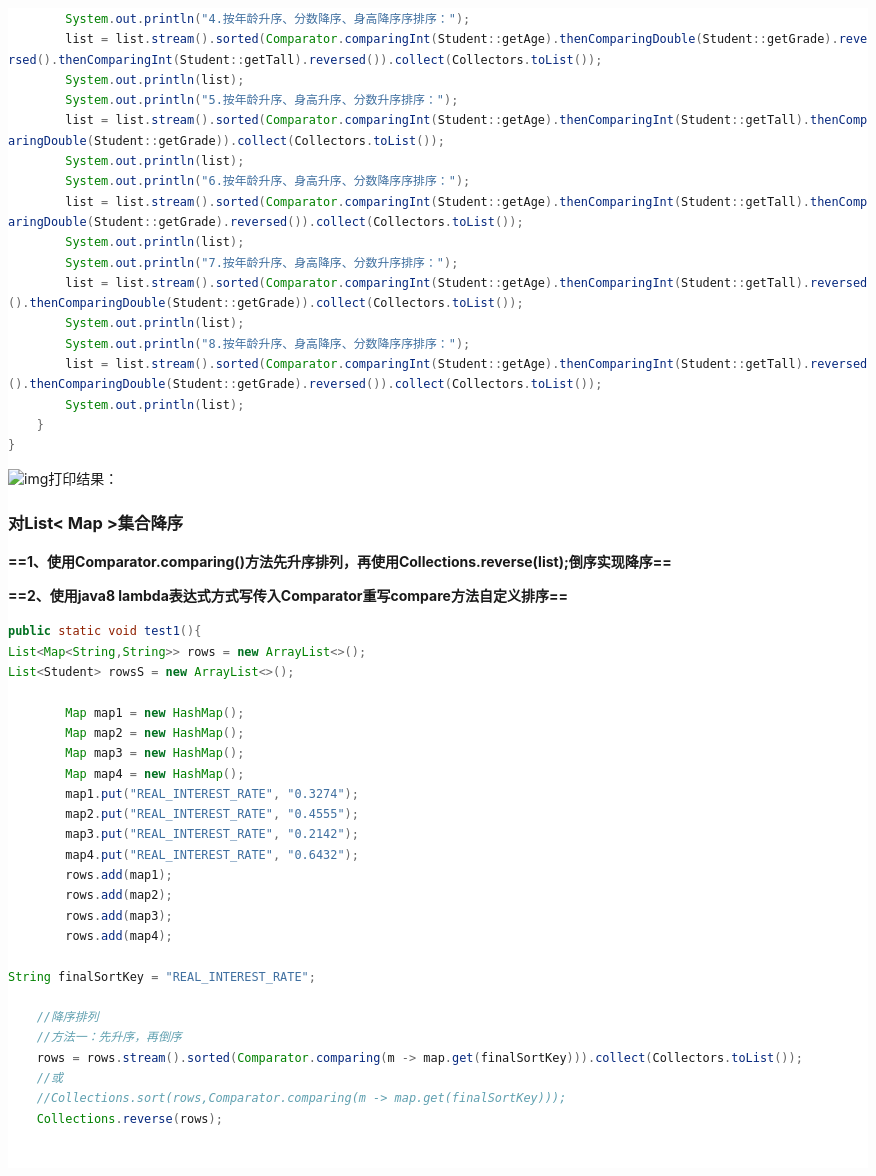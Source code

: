 ```java
		System.out.println("4.按年龄升序、分数降序、身高降序序排序：");
		list = list.stream().sorted(Comparator.comparingInt(Student::getAge).thenComparingDouble(Student::getGrade).reversed().thenComparingInt(Student::getTall).reversed()).collect(Collectors.toList());
		System.out.println(list);
		System.out.println("5.按年龄升序、身高升序、分数升序排序：");
		list = list.stream().sorted(Comparator.comparingInt(Student::getAge).thenComparingInt(Student::getTall).thenComparingDouble(Student::getGrade)).collect(Collectors.toList());
		System.out.println(list);
		System.out.println("6.按年龄升序、身高升序、分数降序序排序：");
		list = list.stream().sorted(Comparator.comparingInt(Student::getAge).thenComparingInt(Student::getTall).thenComparingDouble(Student::getGrade).reversed()).collect(Collectors.toList());
		System.out.println(list);
		System.out.println("7.按年龄升序、身高降序、分数升序排序：");
		list = list.stream().sorted(Comparator.comparingInt(Student::getAge).thenComparingInt(Student::getTall).reversed().thenComparingDouble(Student::getGrade)).collect(Collectors.toList());
		System.out.println(list);
		System.out.println("8.按年龄升序、身高降序、分数降序序排序：");
		list = list.stream().sorted(Comparator.comparingInt(Student::getAge).thenComparingInt(Student::getTall).reversed().thenComparingDouble(Student::getGrade).reversed()).collect(Collectors.toList());
		System.out.println(list);
	}
}
```

![img](https://img-blog.csdnimg.cn/58676d2e776549ffbd2c10a181e456de.png?x-oss-process=image/watermark,type_d3F5LXplbmhlaQ,shadow_50,text_Q1NETiBAU3RlcGhlbsK3WW917oSO,size_20,color_FFFFFF,t_70,g_se,x_16)打印结果：



### 对List< Map >集合降序

**==1、使用Comparator.comparing()方法先升序排列，再使用Collections.reverse(list);倒序实现降序==**

**==2、使用java8 lambda表达式方式写传入Comparator重写compare方法自定义排序==**

```java
public static void test1(){
List<Map<String,String>> rows = new ArrayList<>();
List<Student> rowsS = new ArrayList<>();
       
        Map map1 = new HashMap();
        Map map2 = new HashMap();
        Map map3 = new HashMap();
        Map map4 = new HashMap();
        map1.put("REAL_INTEREST_RATE", "0.3274");
        map2.put("REAL_INTEREST_RATE", "0.4555");
        map3.put("REAL_INTEREST_RATE", "0.2142");
        map4.put("REAL_INTEREST_RATE", "0.6432");
        rows.add(map1);
        rows.add(map2);
        rows.add(map3);
        rows.add(map4);
        
String finalSortKey = "REAL_INTEREST_RATE";
    
    //降序排列
    //方法一：先升序，再倒序
    rows = rows.stream().sorted(Comparator.comparing(m -> map.get(finalSortKey))).collect(Collectors.toList());
    //或
    //Collections.sort(rows,Comparator.comparing(m -> map.get(finalSortKey)));
    Collections.reverse(rows);
    
    
```